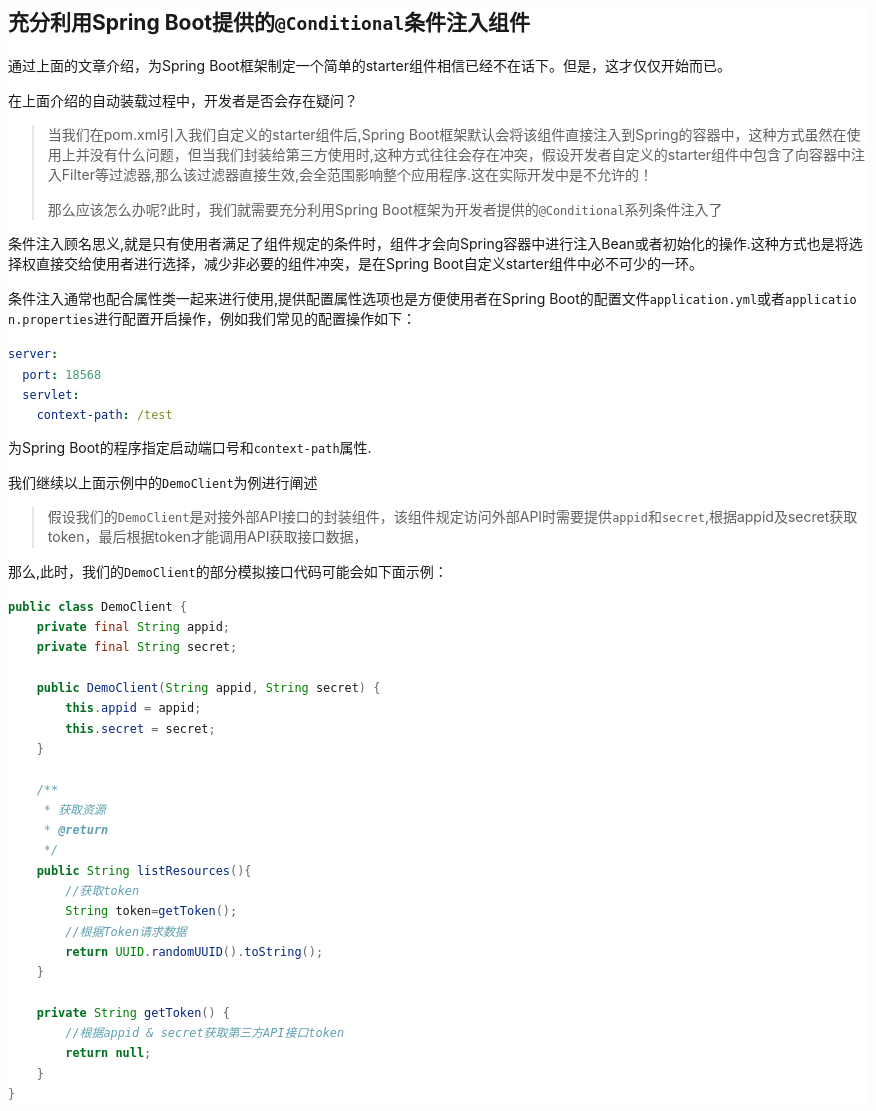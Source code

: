 ## 充分利用Spring Boot提供的`@Conditional`条件注入组件

通过上面的文章介绍，为Spring Boot框架制定一个简单的starter组件相信已经不在话下。但是，这才仅仅开始而已。

在上面介绍的自动装载过程中，开发者是否会存在疑问？

> 当我们在pom.xml引入我们自定义的starter组件后,Spring Boot框架默认会将该组件直接注入到Spring的容器中，这种方式虽然在使用上并没有什么问题，但当我们封装给第三方使用时,这种方式往往会存在冲突，假设开发者自定义的starter组件中包含了向容器中注入Filter等过滤器,那么该过滤器直接生效,会全范围影响整个应用程序.这在实际开发中是不允许的！
>
> 那么应该怎么办呢?此时，我们就需要充分利用Spring Boot框架为开发者提供的`@Conditional`系列条件注入了

条件注入顾名思义,就是只有使用者满足了组件规定的条件时，组件才会向Spring容器中进行注入Bean或者初始化的操作.这种方式也是将选择权直接交给使用者进行选择，减少非必要的组件冲突，是在Spring Boot自定义starter组件中必不可少的一环。

条件注入通常也配合属性类一起来进行使用,提供配置属性选项也是方便使用者在Spring Boot的配置文件`application.yml`或者`application.properties`进行配置开启操作，例如我们常见的配置操作如下：

```yml
server:
  port: 18568
  servlet:
    context-path: /test
```

为Spring Boot的程序指定启动端口号和`context-path`属性.

我们继续以上面示例中的`DemoClient`为例进行阐述

> 假设我们的`DemoClient`是对接外部API接口的封装组件，该组件规定访问外部API时需要提供`appid`和`secret`,根据appid及secret获取token，最后根据token才能调用API获取接口数据，

那么,此时，我们的`DemoClient`的部分模拟接口代码可能会如下面示例：

```java
public class DemoClient {
    private final String appid;
    private final String secret;

    public DemoClient(String appid, String secret) {
        this.appid = appid;
        this.secret = secret;
    }

    /**
     * 获取资源
     * @return
     */
    public String listResources(){
        //获取token
        String token=getToken();
        //根据Token请求数据
        return UUID.randomUUID().toString();
    }

    private String getToken() {
        //根据appid & secret获取第三方API接口token
        return null;
    }
}

```
